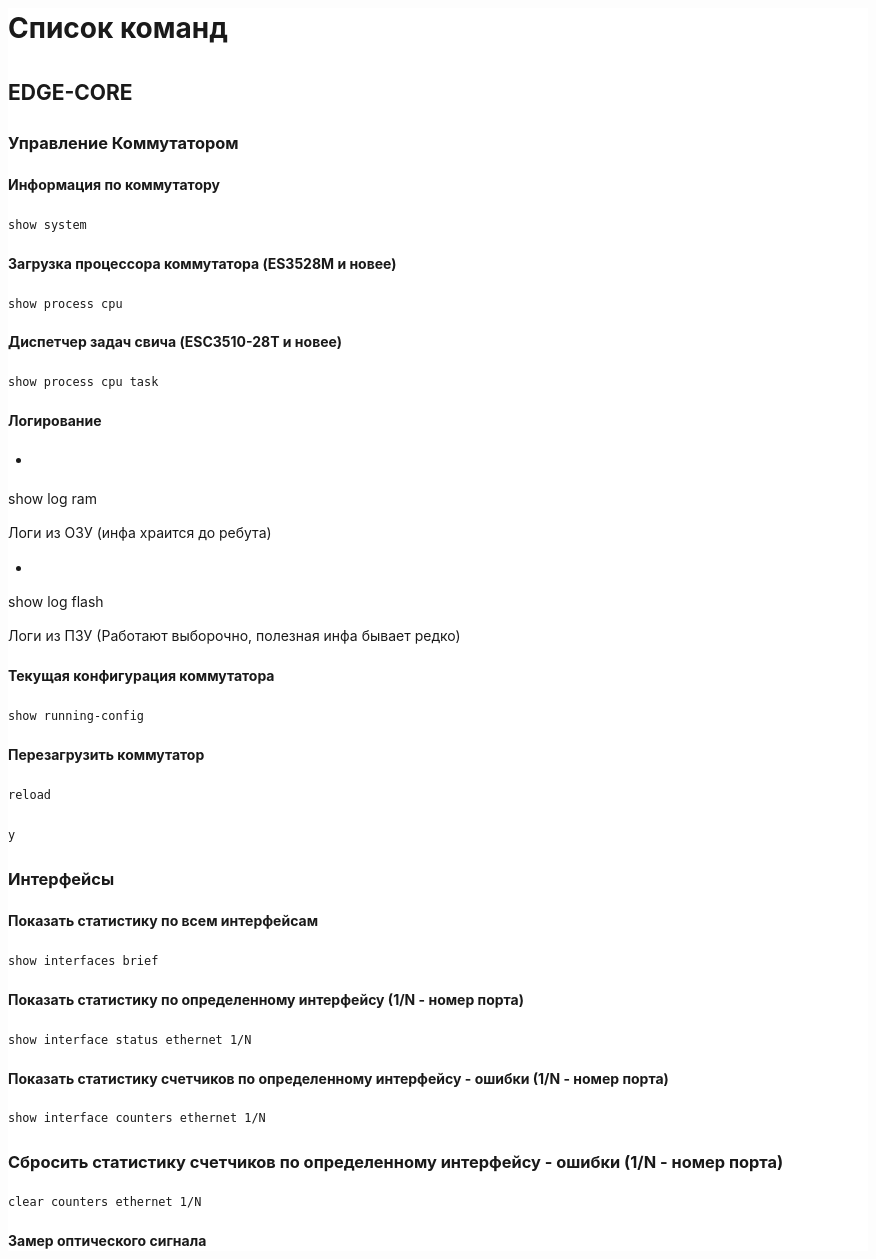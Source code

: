 # Список команд
## EDGE-CORE

### Управление Коммутатором
#### Информация по коммутатору
```
show system
```

#### Загрузка процессора коммутатора (ES3528M и новее)
```
show process cpu
```
#### Диспетчер задач свича (ESC3510-28T и новее)
```
show process cpu task
```
#### Логирование
- ```
show log ram

Логи из ОЗУ (инфа храится до ребута)

- ```
show log flash

Логи из ПЗУ (Работают выборочно, полезная инфа бывает редко)

#### Текущая конфигурация коммутатора
```
show running-config
```

#### Перезагрузить коммутатор
```
reload

y
 ```


### Интерфейсы
#### Показать статистику по всем интерфейсам
```
show interfaces brief
```
#### Показать статистику по определенному интерфейсу (1/N - номер порта)
```
show interface status ethernet 1/N
```
#### Показать статистику счетчиков по определенному интерфейсу - ошибки (1/N - номер порта)
```
show interface counters ethernet 1/N
```
### Сбросить статистику счетчиков по определенному интерфейсу - ошибки (1/N - номер порта)
```
clear counters ethernet 1/N
```
#### Замер оптического сигнала